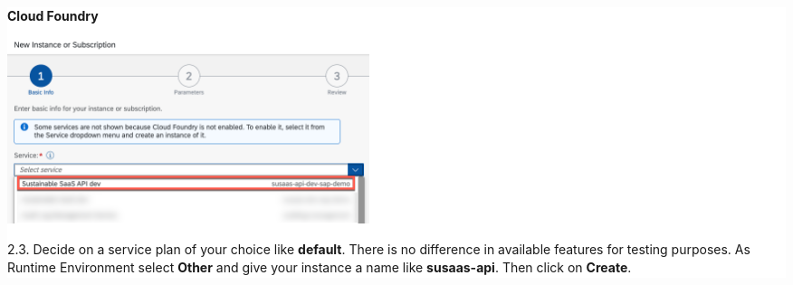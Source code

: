 **Cloud Foundry**

[<img src="./images/SUB_CreateAPI01Cf.png" width="400"/>](./images/SUB_CreateAPI01Cf.png?raw=true)

2.3. Decide on a service plan of your choice like **default**. There is no difference in available features for testing purposes. As Runtime Environment select **Other** and give your instance a name like **susaas-api**. Then click on **Create**.
